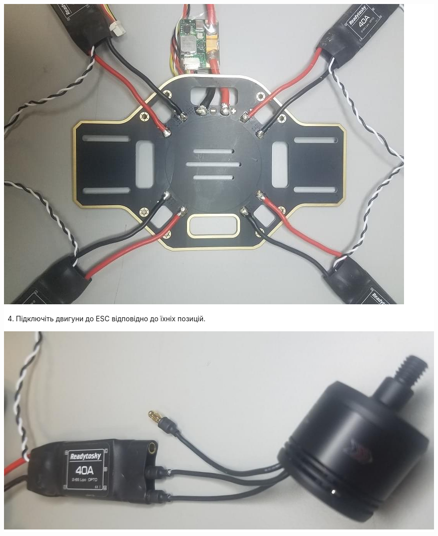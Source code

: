   ![Solder power module](../../assets/airframes/multicopter/dji_f450_cuav_5plus/3_solder_power_module.jpg)

4. Підключіть двигуни до ESC відповідно до їхніх позицій.

  ![Plug in motors](../../assets/airframes/multicopter/dji_f450_cuav_5plus/4_plug_in_motors.jpg)
